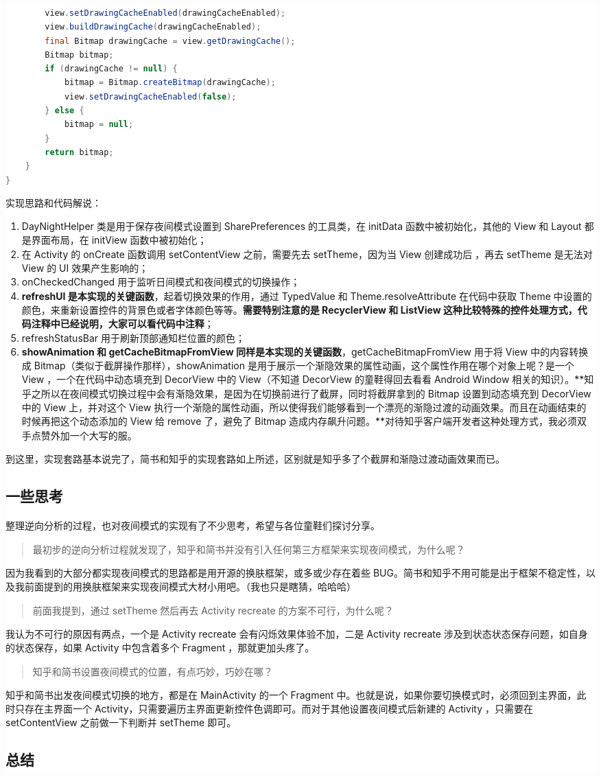 ```java
        view.setDrawingCacheEnabled(drawingCacheEnabled);
        view.buildDrawingCache(drawingCacheEnabled);
        final Bitmap drawingCache = view.getDrawingCache();
        Bitmap bitmap;
        if (drawingCache != null) {
            bitmap = Bitmap.createBitmap(drawingCache);
            view.setDrawingCacheEnabled(false);
        } else {
            bitmap = null;
        }
        return bitmap;
    }
}

```

实现思路和代码解说：

1. DayNightHelper 类是用于保存夜间模式设置到 SharePreferences 的工具类，在 initData 函数中被初始化，其他的 View 和 Layout 都是界面布局，在 initView 函数中被初始化；
2. 在 Activity 的 onCreate 函数调用 setContentView 之前，需要先去 setTheme，因为当 View 创建成功后 ，再去 setTheme 是无法对 View 的 UI 效果产生影响的；
3. onCheckedChanged 用于监听日间模式和夜间模式的切换操作；
4. **refreshUI 是本实现的关键函数**，起着切换效果的作用，通过 TypedValue 和 Theme.resolveAttribute 在代码中获取 Theme 中设置的颜色，来重新设置控件的背景色或者字体颜色等等。**需要特别注意的是 RecyclerView 和 ListView 这种比较特殊的控件处理方式，代码注释中已经说明，大家可以看代码中注释**；
5. refreshStatusBar 用于刷新顶部通知栏位置的颜色；
6. **showAnimation 和 getCacheBitmapFromView 同样是本实现的关键函数**，getCacheBitmapFromView 用于将 View 中的内容转换成 Bitmap（类似于截屏操作那样），showAnimation 是用于展示一个渐隐效果的属性动画，这个属性作用在哪个对象上呢？是一个 View ，一个在代码中动态填充到 DecorView 中的 View（不知道 DecorView 的童鞋得回去看看 Android Window 相关的知识）。**知乎之所以在夜间模式切换过程中会有渐隐效果，是因为在切换前进行了截屏，同时将截屏拿到的 Bitmap 设置到动态填充到 DecorView 中的 View 上，并对这个 View 执行一个渐隐的属性动画，所以使得我们能够看到一个漂亮的渐隐过渡的动画效果。而且在动画结束的时候再把这个动态添加的 View 给 remove 了，避免了 Bitmap 造成内存飙升问题。**对待知乎客户端开发者这种处理方式，我必须双手点赞外加一个大写的服。

到这里，实现套路基本说完了，简书和知乎的实现套路如上所述，区别就是知乎多了个截屏和渐隐过渡动画效果而已。

## 一些思考

整理逆向分析的过程，也对夜间模式的实现有了不少思考，希望与各位童鞋们探讨分享。

> 最初步的逆向分析过程就发现了，知乎和简书并没有引入任何第三方框架来实现夜间模式，为什么呢？

因为我看到的大部分都实现夜间模式的思路都是用开源的换肤框架，或多或少存在着些 BUG。简书和知乎不用可能是出于框架不稳定性，以及我前面提到的用换肤框架来实现夜间模式大材小用吧。（我也只是瞎猜，哈哈哈）

> 前面我提到，通过 setTheme 然后再去 Activity recreate 的方案不可行，为什么呢？

我认为不可行的原因有两点，一个是 Activity recreate 会有闪烁效果体验不加，二是 Activity recreate 涉及到状态状态保存问题，如自身的状态保存，如果 Activity 中包含着多个 Fragment ，那就更加头疼了。

> 知乎和简书设置夜间模式的位置，有点巧妙，巧妙在哪？

知乎和简书出发夜间模式切换的地方，都是在 MainActivity 的一个 Fragment 中。也就是说，如果你要切换模式时，必须回到主界面，此时只存在主界面一个 Activity，只需要遍历主界面更新控件色调即可。而对于其他设置夜间模式后新建的 Activity ，只需要在 setContentView 之前做一下判断并 setTheme 即可。

## 总结
